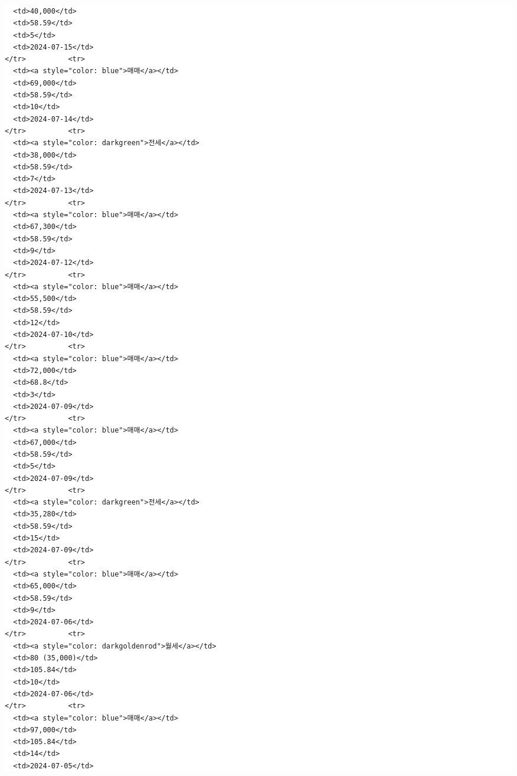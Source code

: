       <td>40,000</td>
      <td>58.59</td>
      <td>5</td>
      <td>2024-07-15</td>
    </tr>          <tr>
      <td><a style="color: blue">매매</a></td>
      <td>69,000</td>
      <td>58.59</td>
      <td>10</td>
      <td>2024-07-14</td>
    </tr>          <tr>
      <td><a style="color: darkgreen">전세</a></td>
      <td>38,000</td>
      <td>58.59</td>
      <td>7</td>
      <td>2024-07-13</td>
    </tr>          <tr>
      <td><a style="color: blue">매매</a></td>
      <td>67,300</td>
      <td>58.59</td>
      <td>9</td>
      <td>2024-07-12</td>
    </tr>          <tr>
      <td><a style="color: blue">매매</a></td>
      <td>55,500</td>
      <td>58.59</td>
      <td>12</td>
      <td>2024-07-10</td>
    </tr>          <tr>
      <td><a style="color: blue">매매</a></td>
      <td>72,000</td>
      <td>68.8</td>
      <td>3</td>
      <td>2024-07-09</td>
    </tr>          <tr>
      <td><a style="color: blue">매매</a></td>
      <td>67,000</td>
      <td>58.59</td>
      <td>5</td>
      <td>2024-07-09</td>
    </tr>          <tr>
      <td><a style="color: darkgreen">전세</a></td>
      <td>35,280</td>
      <td>58.59</td>
      <td>15</td>
      <td>2024-07-09</td>
    </tr>          <tr>
      <td><a style="color: blue">매매</a></td>
      <td>65,000</td>
      <td>58.59</td>
      <td>9</td>
      <td>2024-07-06</td>
    </tr>          <tr>
      <td><a style="color: darkgoldenrod">월세</a></td>
      <td>80 (35,000)</td>
      <td>105.84</td>
      <td>10</td>
      <td>2024-07-06</td>
    </tr>          <tr>
      <td><a style="color: blue">매매</a></td>
      <td>97,000</td>
      <td>105.84</td>
      <td>14</td>
      <td>2024-07-05</td>
